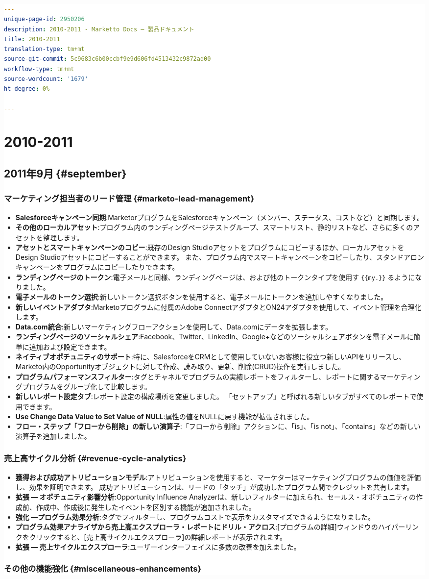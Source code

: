 ```yaml
---
unique-page-id: 2950206
description: 2010-2011 - Marketto Docs — 製品ドキュメント
title: 2010-2011
translation-type: tm+mt
source-git-commit: 5c9683c6b00ccbf9e9d606fd4513432c9872ad00
workflow-type: tm+mt
source-wordcount: '1679'
ht-degree: 0%

---
```



# 2010-2011

## 2011年9月 {#september}

### マーケティング担当者のリード管理 {#marketo-lead-management}

* **Salesforceキャンペーン同期**:MarketorプログラムをSalesforceキャンペーン（メンバー、ステータス、コストなど）と同期します。
* **その他のローカルアセット**:プログラム内のランディングページテストグループ、スマートリスト、静的リストなど、さらに多くのアセットを整理します。
* **アセットとスマートキャンペーンのコピー**:既存のDesign Studioアセットをプログラムにコピーするほか、ローカルアセットをDesign Studioアセットにコピーすることができます。 また、プログラム内でスマートキャンペーンをコピーしたり、スタンドアロンキャンペーンをプログラムにコピーしたりできます。
* **ランディングページのトークン**:電子メールと同様、ランディングページは、および他のトークンタイプを使用す `{{my.}}` るようになりました。
* **電子メールのトークン選択**:新しいトークン選択ボタンを使用すると、電子メールにトークンを追加しやすくなりました。
* **新しいイベントアダプタ**:Marketoプログラムに付属のAdobe ConnectアダプタとON24アダプタを使用して、イベント管理を合理化します。
* **Data.com統合**:新しいマーケティングフローアクションを使用して、Data.comにデータを拡張します。
* **ランディングページのソーシャルシェア**:Facebook、Twitter、LinkedIn、Google+などのソーシャルシェアボタンを電子メールに簡単に追加および設定できます。
* **ネイティブオポチュニティのサポート**:特に、SalesforceをCRMとして使用していないお客様に役立つ新しいAPIをリリースし、Marketo内のOpportunityオブジェクトに対して作成、読み取り、更新、削除(CRUD)操作を実行しました。
* **プログラムパフォーマンスフィルター**:タグとチャネルでプログラムの実績レポートをフィルターし、レポートに関するマーケティングプログラムをグループ化して比較します。
* **新しいレポート設定タブ**:レポート設定の構成場所を変更しました。 「セットアップ」と呼ばれる新しいタブがすべてのレポートで使用できます。
* **Use Change Data Value to Set Value of NULL**:属性の値をNULLに戻す機能が拡張されました。
* **フロー・ステップ「フローから削除」の新しい演算子**:「フローから削除」アクションに、「is」、「is not」、「contains」などの新しい演算子を追加しました。

### 売上高サイクル分析 {#revenue-cycle-analytics}

* **獲得および成功アトリビューションモデル**:アトリビューションを使用すると、マーケターはマーケティングプログラムの価値を評価し、効果を証明できます。 成功アトリビューションは、リードの「タッチ」が成功したプログラム間でクレジットを共有します。
* **拡張 — オポチュニティ影響分析**:Opportunity Influence Analyzerは、新しいフィルターに加えられ、セールス・オポチュニティの作成前、作成中、作成後に発生したイベントを区別する機能が追加されました。
* **強化 —プログラム効果分析**:タグでフィルターし、プログラムコストで表示をカスタマイズできるようになりました。
* **プログラム効果アナライザから売上高エクスプローラ・レポートにドリル・アクロス**:[プログラムの詳細]ウィンドウのハイパーリンクをクリックすると、[売上高サイクルエクスプローラ]の詳細レポートが表示されます。
* **拡張 — 売上サイクルエクスプローラ**:ユーザーインターフェイスに多数の改善を加えました。

### その他の機能強化 {#miscellaneous-enhancements}
